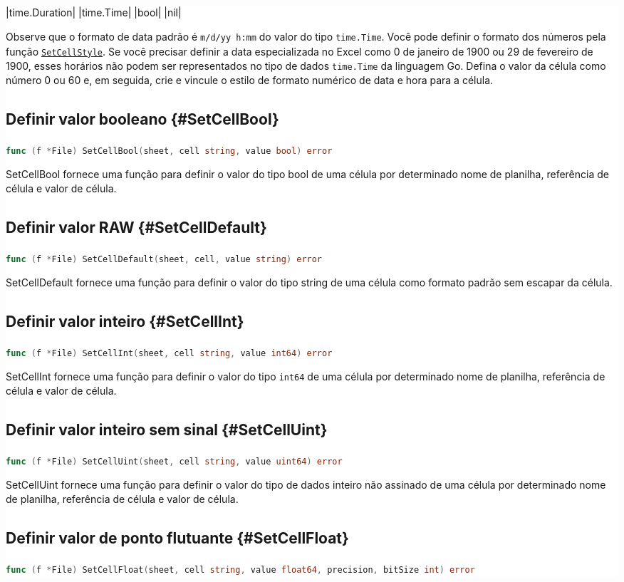 |time.Duration|
|time.Time|
|bool|
|nil|

Observe que o formato de data padrão é `m/d/yy h:mm` do valor do tipo `time.Time`. Você pode definir o formato dos números pela função [`SetCellStyle`](cell.md#SetCellStyle). Se você precisar definir a data especializada no Excel como 0 de janeiro de 1900 ou 29 de fevereiro de 1900, esses horários não podem ser representados no tipo de dados `time.Time` da linguagem Go. Defina o valor da célula como número 0 ou 60 e, em seguida, crie e vincule o estilo de formato numérico de data e hora para a célula.

## Definir valor booleano {#SetCellBool}

```go
func (f *File) SetCellBool(sheet, cell string, value bool) error
```

SetCellBool fornece uma função para definir o valor do tipo bool de uma célula por determinado nome de planilha, referência de célula e valor de célula.

## Definir valor RAW {#SetCellDefault}

```go
func (f *File) SetCellDefault(sheet, cell, value string) error
```

SetCellDefault fornece uma função para definir o valor do tipo string de uma célula como formato padrão sem escapar da célula.

## Definir valor inteiro {#SetCellInt}

```go
func (f *File) SetCellInt(sheet, cell string, value int64) error
```

SetCellInt fornece uma função para definir o valor do tipo `int64` de uma célula por determinado nome de planilha, referência de célula e valor de célula.

## Definir valor inteiro sem sinal {#SetCellUint}

```go
func (f *File) SetCellUint(sheet, cell string, value uint64) error
```

SetCellUint fornece uma função para definir o valor do tipo de dados inteiro não assinado de uma célula por determinado nome de planilha, referência de célula e valor de célula.

## Definir valor de ponto flutuante {#SetCellFloat}

```go
func (f *File) SetCellFloat(sheet, cell string, value float64, precision, bitSize int) error
```

